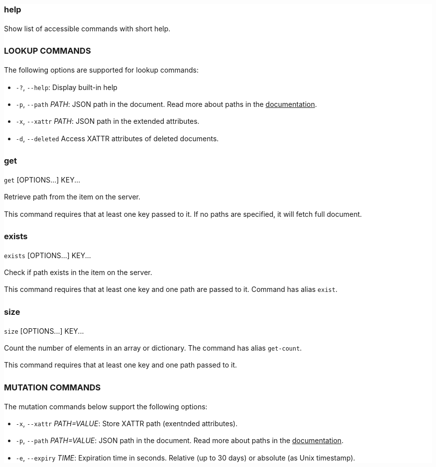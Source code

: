 ### help

Show list of accessible commands with short help.

### LOOKUP COMMANDS

The following options are supported for lookup commands:

* `-?`, `--help`:
   Display built-in help

* `-p`, `--path` _PATH_:
   JSON path in the document. Read more about paths in the [documentation][n1ql-paths].

* `-x`, `--xattr` _PATH_:
   JSON path in the extended attributes.

* `-d`, `--deleted`
   Access XATTR attributes of deleted documents.

### get

`get` [OPTIONS...] KEY...

Retrieve path from the item on the server.

This command requires that at least one key passed to it. If no paths are specified,
it will fetch full document.

### exists

`exists` [OPTIONS...] KEY...

Check if path exists in the item on the server.

This command requires that at least one key and one path are passed to it. Command has
alias `exist`.

### size

`size` [OPTIONS...] KEY...

Count the number of elements in an array or dictionary. The command has alias `get-count`.

This command requires that at least one key and one path passed to it.

### MUTATION COMMANDS

The mutation commands below support the following options:

* `-x`, `--xattr` _PATH=VALUE_:
   Store XATTR path (exentnded attributes).

* `-p`, `--path` _PATH=VALUE_:
   JSON path in the document. Read more about paths in the [documentation][n1ql-paths].

* `-e`, `--expiry` _TIME_:
   Expiration time in seconds. Relative (up to 30 days) or absolute (as Unix timestamp).


[n1ql-paths]: https://developer.couchbase.com/documentation/server/current/n1ql/n1ql-intro/queriesandresults.html#story-h2-2